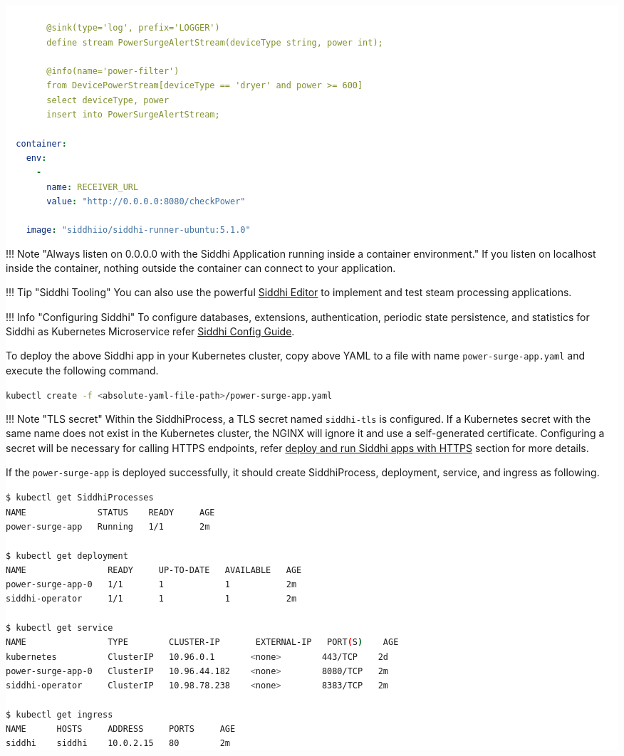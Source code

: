 ```yaml

        @sink(type='log', prefix='LOGGER')  
        define stream PowerSurgeAlertStream(deviceType string, power int); 

        @info(name='power-filter')  
        from DevicePowerStream[deviceType == 'dryer' and power >= 600] 
        select deviceType, power  
        insert into PowerSurgeAlertStream;

  container:
    env:
      -
        name: RECEIVER_URL
        value: "http://0.0.0.0:8080/checkPower"

    image: "siddhiio/siddhi-runner-ubuntu:5.1.0"
```

!!! Note "Always listen on 0.0.0.0 with the Siddhi Application running inside a container environment."
    If you listen on localhost inside the container, nothing outside the container can connect to your application. 
     
!!! Tip "Siddhi Tooling"
    You can also use the powerful [Siddhi Editor](../quick-start/#3-using-siddhi-for-the-first-time) to implement and test steam processing applications. 

!!! Info "Configuring Siddhi"
    To configure databases, extensions, authentication, periodic state persistence, and statistics for Siddhi as Kubernetes Microservice refer [Siddhi Config Guide](../config-guide/). 

To deploy the above Siddhi app in your Kubernetes cluster, copy above YAML to a file with name `power-surge-app.yaml` and execute the following command.

```sh
kubectl create -f <absolute-yaml-file-path>/power-surge-app.yaml
```

!!! Note "TLS secret"
    Within the SiddhiProcess, a TLS secret named `siddhi-tls` is configured. If a Kubernetes secret with the same name does not exist in the Kubernetes cluster, the NGINX will ignore it and use a self-generated certificate. Configuring a secret will be necessary for calling HTTPS endpoints, refer [deploy and run Siddhi apps with HTTPS](#deploy-and-run-siddhi-app-with-https) section for more details.

If the `power-surge-app` is deployed successfully, it should create SiddhiProcess, deployment, service, and ingress as following.

```sh
$ kubectl get SiddhiProcesses
NAME              STATUS    READY     AGE
power-surge-app   Running   1/1       2m

$ kubectl get deployment
NAME                READY     UP-TO-DATE   AVAILABLE   AGE
power-surge-app-0   1/1       1            1           2m
siddhi-operator     1/1       1            1           2m

$ kubectl get service
NAME                TYPE        CLUSTER-IP       EXTERNAL-IP   PORT(S)    AGE
kubernetes          ClusterIP   10.96.0.1       <none>        443/TCP    2d
power-surge-app-0   ClusterIP   10.96.44.182    <none>        8080/TCP   2m
siddhi-operator     ClusterIP   10.98.78.238    <none>        8383/TCP   2m

$ kubectl get ingress
NAME      HOSTS     ADDRESS     PORTS     AGE
siddhi    siddhi    10.0.2.15   80        2m
```
